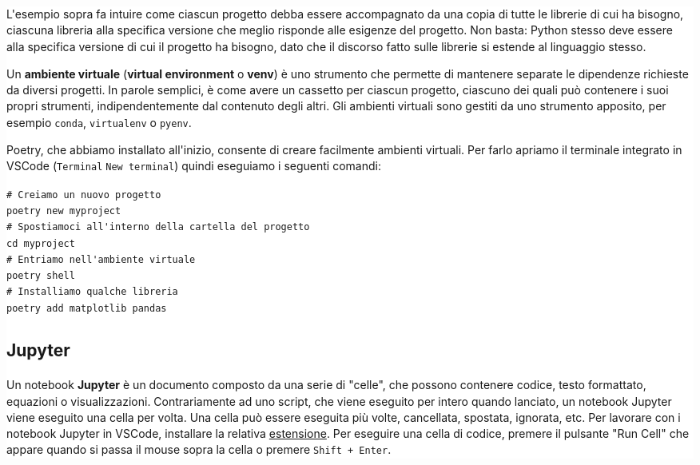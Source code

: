 L'esempio sopra fa intuire come ciascun progetto debba essere accompagnato da una copia di tutte le librerie di cui ha bisogno, ciascuna libreria alla specifica versione che meglio risponde alle esigenze del progetto. Non basta: Python stesso deve essere alla specifica versione di cui il progetto ha bisogno, dato che il discorso fatto sulle librerie si estende al linguaggio stesso.

Un **ambiente virtuale** (**virtual environment** o **venv**) è uno strumento che permette di mantenere separate le dipendenze richieste da diversi progetti. In parole semplici, è come avere un cassetto per ciascun progetto, ciascuno dei quali può contenere i suoi propri strumenti, indipendentemente dal contenuto degli altri. Gli ambienti virtuali sono gestiti da uno strumento apposito, per esempio `conda`, `virtualenv` o `pyenv`.

Poetry, che abbiamo installato all'inizio, consente di creare facilmente ambienti virtuali. Per farlo apriamo il terminale integrato in VSCode (`Terminal` `New terminal`) quindi eseguiamo i seguenti comandi:

```shell
# Creiamo un nuovo progetto
poetry new myproject
# Spostiamoci all'interno della cartella del progetto
cd myproject
# Entriamo nell'ambiente virtuale
poetry shell
# Installiamo qualche libreria
poetry add matplotlib pandas
```

## Jupyter

Un notebook **Jupyter** è un documento composto da una serie di "celle", che possono contenere codice, testo formattato, equazioni o visualizzazioni. Contrariamente ad uno script, che viene eseguito per intero quando lanciato, un notebook Jupyter viene eseguito una cella per volta. Una cella può essere eseguita più volte, cancellata, spostata, ignorata, etc. Per lavorare con i notebook Jupyter in VSCode, installare la relativa [estensione](https://marketplace.visualstudio.com/items?itemName=ms-toolsai.jupyter). Per eseguire una cella di codice, premere il pulsante "Run Cell" che appare quando si passa il mouse sopra la cella o premere `Shift + Enter`.
